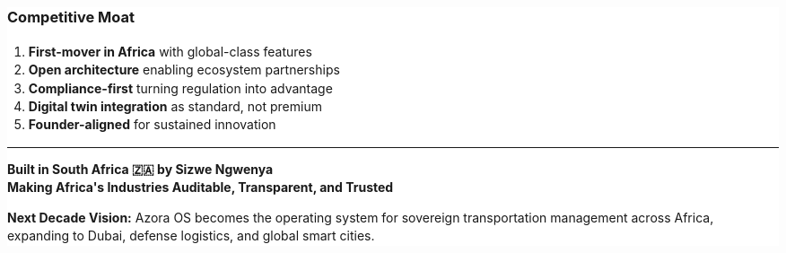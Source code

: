 ### Competitive Moat
1. **First-mover in Africa** with global-class features
2. **Open architecture** enabling ecosystem partnerships
3. **Compliance-first** turning regulation into advantage
4. **Digital twin integration** as standard, not premium
5. **Founder-aligned** for sustained innovation

---

**Built in South Africa 🇿🇦 by Sizwe Ngwenya**  
**Making Africa's Industries Auditable, Transparent, and Trusted**

**Next Decade Vision:** Azora OS becomes the operating system for sovereign transportation management across Africa, expanding to Dubai, defense logistics, and global smart cities.
